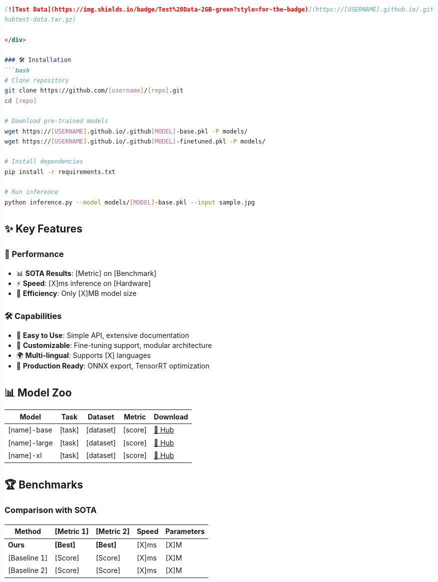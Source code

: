 ```markdown
[![Test Data](https://img.shields.io/badge/Test%20Data-2GB-green?style=for-the-badge)](https://[USERNAME].github.io/.githubtest-data.tar.gz)

</div>

### 🛠️ Installation
```bash
# Clone repository
git clone https://github.com/[username]/[repo].git
cd [repo]

# Download pre-trained models
wget https://[USERNAME].github.io/.github[MODEL]-base.pkl -P models/
wget https://[USERNAME].github.io/.github[MODEL]-finetuned.pkl -P models/

# Install dependencies
pip install -r requirements.txt

# Run inference
python inference.py --model models/[MODEL]-base.pkl --input sample.jpg
```

## ✨ Key Features

### 🎯 Performance
- 📊 **SOTA Results**: [Metric] on [Benchmark]
- ⚡ **Speed**: [X]ms inference on [Hardware]
- 💾 **Efficiency**: Only [X]MB model size

### 🛠️ Capabilities
- 🔧 **Easy to Use**: Simple API, extensive documentation
- 🎨 **Customizable**: Fine-tuning support, modular architecture
- 🌍 **Multi-lingual**: Supports [X] languages
- 📱 **Production Ready**: ONNX export, TensorRT optimization

## 📊 Model Zoo

| Model | Task | Dataset | Metric | Download |
|-------|------|---------|---------|-----------|
| [name]-base | [task] | [dataset] | [score] | [🤗 Hub](link) |
| [name]-large | [task] | [dataset] | [score] | [🤗 Hub](link) |
| [name]-xl | [task] | [dataset] | [score] | [🤗 Hub](link) |

## 🏆 Benchmarks

### Comparison with SOTA
| Method | [Metric 1] | [Metric 2] | Speed | Parameters |
|--------|------------|------------|--------|------------|
| **Ours** | **[Best]** | **[Best]** | [X]ms | [X]M |
| [Baseline 1] | [Score] | [Score] | [X]ms | [X]M |
| [Baseline 2] | [Score] | [Score] | [X]ms | [X]M |
